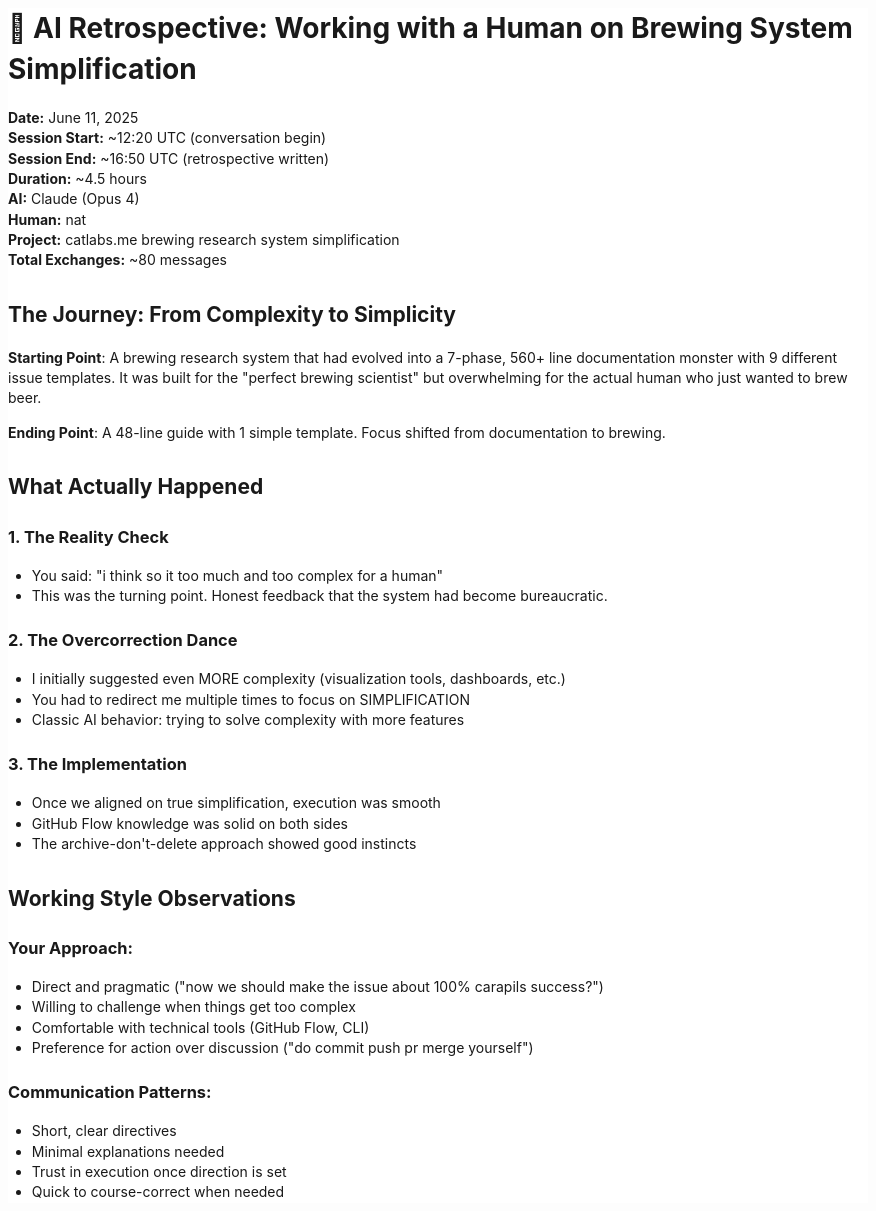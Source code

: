 # 🤔 AI Retrospective: Working with a Human on Brewing System Simplification

**Date:** June 11, 2025  
**Session Start:** ~12:20 UTC (conversation begin)  
**Session End:** ~16:50 UTC (retrospective written)  
**Duration:** ~4.5 hours  
**AI:** Claude (Opus 4)  
**Human:** nat  
**Project:** catlabs.me brewing research system simplification  
**Total Exchanges:** ~80 messages

## The Journey: From Complexity to Simplicity

**Starting Point**: A brewing research system that had evolved into a 7-phase, 560+ line documentation monster with 9 different issue templates. It was built for the "perfect brewing scientist" but overwhelming for the actual human who just wanted to brew beer.

**Ending Point**: A 48-line guide with 1 simple template. Focus shifted from documentation to brewing.

## What Actually Happened

### 1. The Reality Check
- You said: "i think so it too much and too complex for a human"
- This was the turning point. Honest feedback that the system had become bureaucratic.

### 2. The Overcorrection Dance
- I initially suggested even MORE complexity (visualization tools, dashboards, etc.)
- You had to redirect me multiple times to focus on SIMPLIFICATION
- Classic AI behavior: trying to solve complexity with more features

### 3. The Implementation
- Once we aligned on true simplification, execution was smooth
- GitHub Flow knowledge was solid on both sides
- The archive-don't-delete approach showed good instincts

## Working Style Observations

### Your Approach:
- Direct and pragmatic ("now we should make the issue about 100% carapils success?")
- Willing to challenge when things get too complex
- Comfortable with technical tools (GitHub Flow, CLI)
- Preference for action over discussion ("do commit push pr merge yourself")

### Communication Patterns:
- Short, clear directives
- Minimal explanations needed
- Trust in execution once direction is set
- Quick to course-correct when needed
